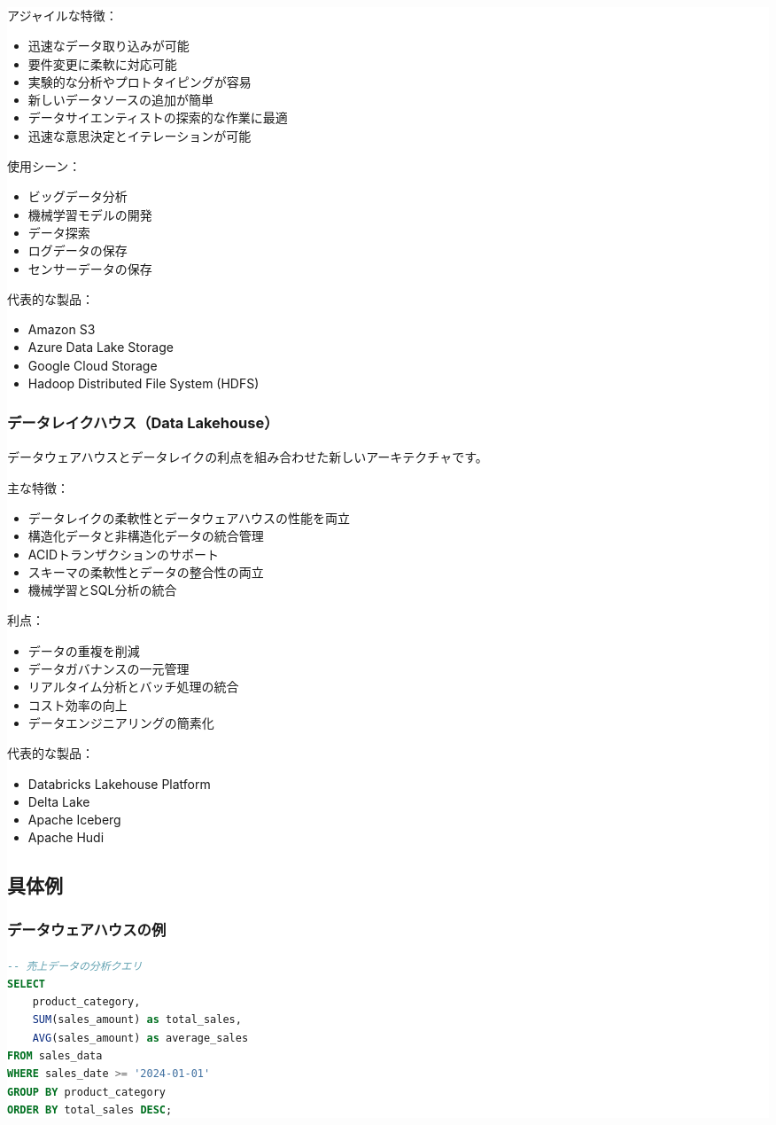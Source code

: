 アジャイルな特徴：
- 迅速なデータ取り込みが可能
- 要件変更に柔軟に対応可能
- 実験的な分析やプロトタイピングが容易
- 新しいデータソースの追加が簡単
- データサイエンティストの探索的な作業に最適
- 迅速な意思決定とイテレーションが可能

使用シーン：
- ビッグデータ分析
- 機械学習モデルの開発
- データ探索
- ログデータの保存
- センサーデータの保存

代表的な製品：
- Amazon S3
- Azure Data Lake Storage
- Google Cloud Storage
- Hadoop Distributed File System (HDFS)

### データレイクハウス（Data Lakehouse）
データウェアハウスとデータレイクの利点を組み合わせた新しいアーキテクチャです。

主な特徴：
- データレイクの柔軟性とデータウェアハウスの性能を両立
- 構造化データと非構造化データの統合管理
- ACIDトランザクションのサポート
- スキーマの柔軟性とデータの整合性の両立
- 機械学習とSQL分析の統合

利点：
- データの重複を削減
- データガバナンスの一元管理
- リアルタイム分析とバッチ処理の統合
- コスト効率の向上
- データエンジニアリングの簡素化

代表的な製品：
- Databricks Lakehouse Platform
- Delta Lake
- Apache Iceberg
- Apache Hudi

## 具体例

### データウェアハウスの例
```sql
-- 売上データの分析クエリ
SELECT 
    product_category,
    SUM(sales_amount) as total_sales,
    AVG(sales_amount) as average_sales
FROM sales_data
WHERE sales_date >= '2024-01-01'
GROUP BY product_category
ORDER BY total_sales DESC;
```
